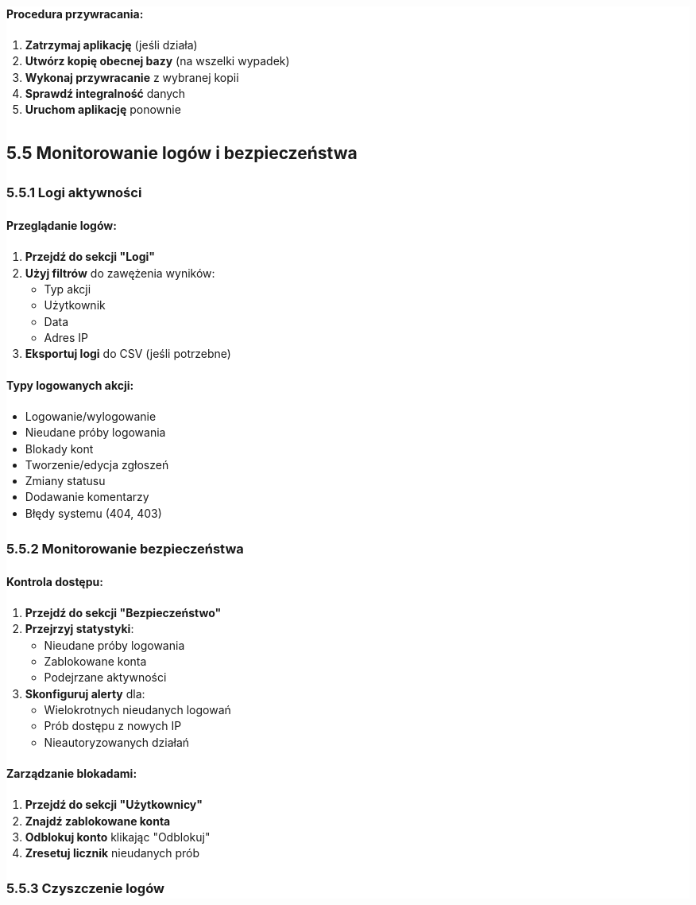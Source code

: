 #### Procedura przywracania:
1. **Zatrzymaj aplikację** (jeśli działa)
2. **Utwórz kopię obecnej bazy** (na wszelki wypadek)
3. **Wykonaj przywracanie** z wybranej kopii
4. **Sprawdź integralność** danych
5. **Uruchom aplikację** ponownie

## 5.5 Monitorowanie logów i bezpieczeństwa

### 5.5.1 Logi aktywności

#### Przeglądanie logów:
1. **Przejdź do sekcji "Logi"**
2. **Użyj filtrów** do zawężenia wyników:
   - Typ akcji
   - Użytkownik
   - Data
   - Adres IP
3. **Eksportuj logi** do CSV (jeśli potrzebne)

#### Typy logowanych akcji:
- Logowanie/wylogowanie
- Nieudane próby logowania
- Blokady kont
- Tworzenie/edycja zgłoszeń
- Zmiany statusu
- Dodawanie komentarzy
- Błędy systemu (404, 403)

### 5.5.2 Monitorowanie bezpieczeństwa

#### Kontrola dostępu:
1. **Przejdź do sekcji "Bezpieczeństwo"**
2. **Przejrzyj statystyki**:
   - Nieudane próby logowania
   - Zablokowane konta
   - Podejrzane aktywności
3. **Skonfiguruj alerty** dla:
   - Wielokrotnych nieudanych logowań
   - Prób dostępu z nowych IP
   - Nieautoryzowanych działań

#### Zarządzanie blokadami:
1. **Przejdź do sekcji "Użytkownicy"**
2. **Znajdź zablokowane konta**
3. **Odblokuj konto** klikając "Odblokuj"
4. **Zresetuj licznik** nieudanych prób

### 5.5.3 Czyszczenie logów
